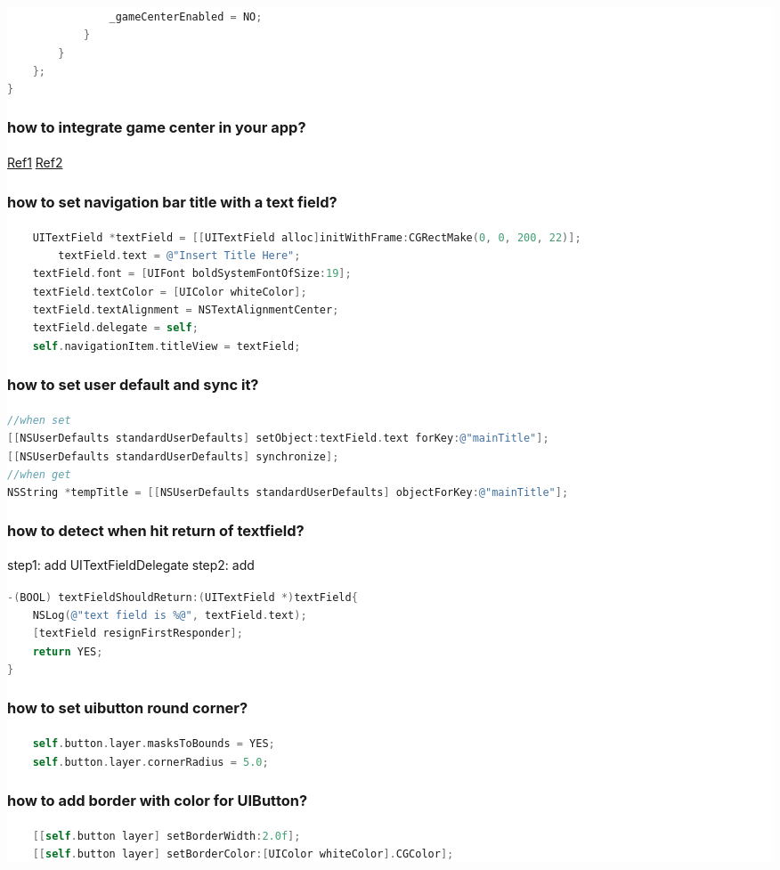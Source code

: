 ```objective-c
                _gameCenterEnabled = NO;
            }
        }
    };
}
```
### how to integrate game center in your app?
[Ref1](http://www.appcoda.com/ios-game-kit-framework/)
[Ref2](http://www.raywenderlich.com/3276/game-center-tutorial-for-ios-how-to-make-a-simple-multiplayer-game-part-12)


### how to set navigation bar title with a text field?
```objective-c
    UITextField *textField = [[UITextField alloc]initWithFrame:CGRectMake(0, 0, 200, 22)];
        textField.text = @"Insert Title Here";
    textField.font = [UIFont boldSystemFontOfSize:19];
    textField.textColor = [UIColor whiteColor];
    textField.textAlignment = NSTextAlignmentCenter;
    textField.delegate = self;
    self.navigationItem.titleView = textField;
```

### how to set user default and sync it?
```objective-c
//when set 
[[NSUserDefaults standardUserDefaults] setObject:textField.text forKey:@"mainTitle"];
[[NSUserDefaults standardUserDefaults] synchronize];
//when get
NSString *tempTitle = [[NSUserDefaults standardUserDefaults] objectForKey:@"mainTitle"];
```

### how to detect when hit return of textfield?
step1: add UITextFieldDelegate
step2: add 
```objective-c
-(BOOL) textFieldShouldReturn:(UITextField *)textField{
    NSLog(@"text field is %@", textField.text);
    [textField resignFirstResponder];
    return YES;
}
```

### how to set uibutton round corner?
```objective-c
    self.button.layer.masksToBounds = YES;
    self.button.layer.cornerRadius = 5.0;
```

### how to add border with color for UIButton?
```objective-c
    [[self.button layer] setBorderWidth:2.0f];
    [[self.button layer] setBorderColor:[UIColor whiteColor].CGColor];
```

